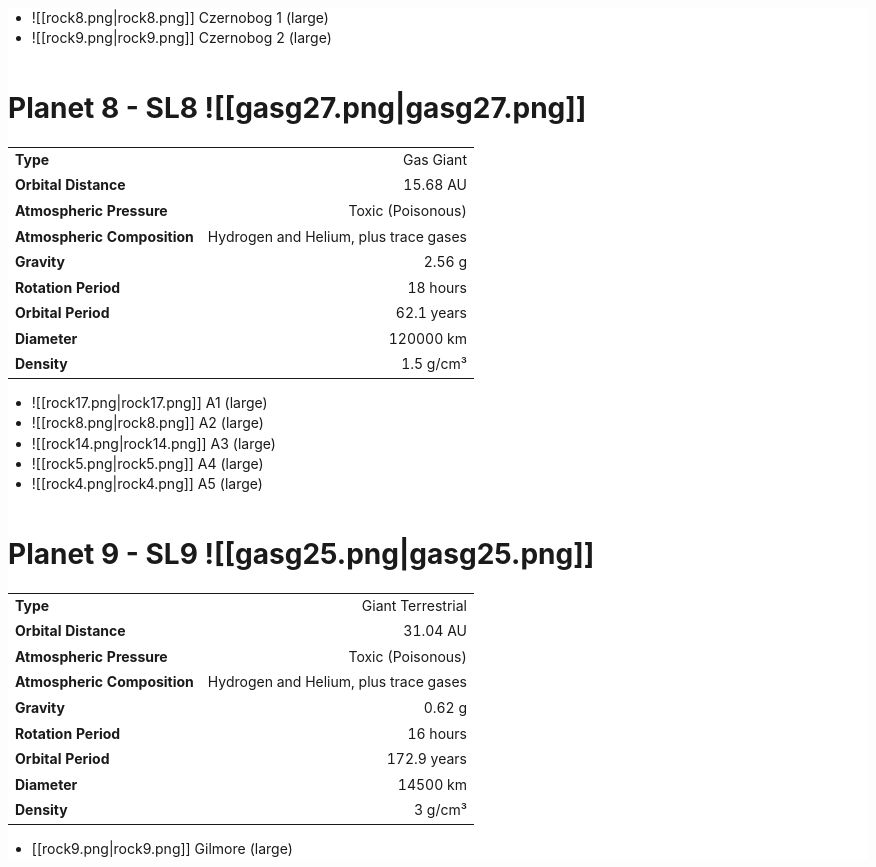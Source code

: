 

- ![[rock8.png\|rock8.png]] Czernobog 1 (large)
- ![[rock9.png\|rock9.png]] Czernobog 2 (large)


# Planet 8 - SL8 ![[gasg27.png\|gasg27.png]]
|                             |                           |
| --------------------------- | -------------------------:|
| **Type**                    |             Gas Giant |
| **Orbital Distance**        |   15.68 AU |
| **Atmospheric Pressure**    |       Toxic (Poisonous) |
| **Atmospheric Composition** |      Hydrogen and Helium, plus trace gases |
| **Gravity**                 |        2.56 g |
| **Rotation Period**         |  18 hours |
| **Orbital Period** | 62.1 years |
| **Diameter**                |      120000 km | 
| **Density**                 |    1.5 g/cm³ |



- ![[rock17.png\|rock17.png]] A1 (large)
- ![[rock8.png\|rock8.png]] A2 (large)
- ![[rock14.png\|rock14.png]] A3 (large)
- ![[rock5.png\|rock5.png]] A4 (large)
- ![[rock4.png\|rock4.png]] A5 (large)


# Planet 9 - SL9 ![[gasg25.png\|gasg25.png]]
|                             |                           |
| --------------------------- | -------------------------:|
| **Type**                    |             Giant Terrestrial |
| **Orbital Distance**        |   31.04 AU |
| **Atmospheric Pressure**    |       Toxic (Poisonous) |
| **Atmospheric Composition** |      Hydrogen and Helium, plus trace gases |
| **Gravity**                 |        0.62 g |
| **Rotation Period**         |  16 hours |
| **Orbital Period** | 172.9 years |
| **Diameter**                |      14500 km | 
| **Density**                 |    3 g/cm³ |



- [[rock9.png\|rock9.png]] Gilmore (large)

